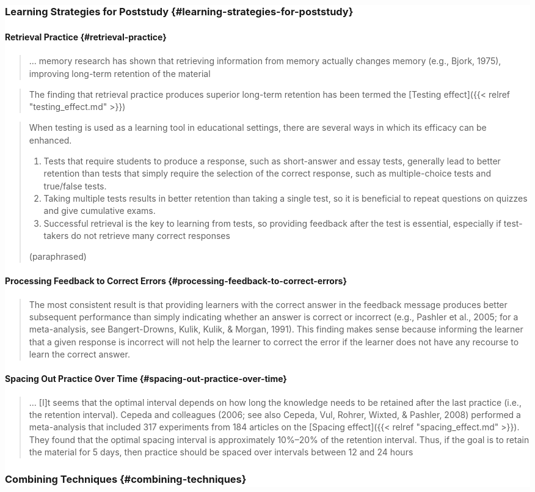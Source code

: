 
### Learning Strategies for Poststudy {#learning-strategies-for-poststudy}


#### Retrieval Practice {#retrieval-practice}

> ... memory research has shown that retrieving information from memory actually changes memory (e.g., Bjork, 1975), improving long-term retention of the material



> The finding that retrieval practice produces superior long-term retention has been termed the [Testing effect]({{< relref "testing_effect.md" >}})



> When testing is used as a learning tool in educational settings, there are several ways in which its efficacy can be enhanced.
>
> 1.  Tests that require students to produce a response, such as short-answer and essay tests, generally lead to better retention than tests that simply require the selection of the correct response, such as multiple-choice tests and true/false tests.
> 2.  Taking multiple tests results in better retention than taking a single test, so it is beneficial to repeat questions on quizzes and give cumulative exams.
> 3.  Successful retrieval is the key to learning from tests, so providing feedback after the test is essential, especially if test-takers do not retrieve many correct responses
>
> (paraphrased)


#### Processing Feedback to Correct Errors {#processing-feedback-to-correct-errors}

> The most consistent result is that providing learners with the correct answer in the feedback message produces better subsequent performance than simply indicating whether an answer is correct or incorrect (e.g., Pashler et al., 2005; for a meta-analysis, see Bangert-Drowns, Kulik, Kulik, &amp; Morgan, 1991). This finding makes sense because informing the learner that a given response is incorrect will not help the learner to correct the error if the learner does not have any recourse to learn the correct answer.


#### Spacing Out Practice Over Time {#spacing-out-practice-over-time}

> ... [I]t seems that the optimal interval depends on how long the
> knowledge needs to be retained after the last practice (i.e., the retention interval).
> Cepeda and colleagues (2006; see also Cepeda, Vul, Rohrer, Wixted, &amp; Pashler, 2008)
> performed a meta-analysis that included 317 experiments from 184 articles on the
> [Spacing effect]({{< relref "spacing_effect.md" >}}). They found that the optimal spacing interval is approximately 10%–20% of
> the retention interval. Thus, if the goal is to retain the material for 5 days, then practice
> should be spaced over intervals between 12 and 24 hours


### Combining Techniques {#combining-techniques}
